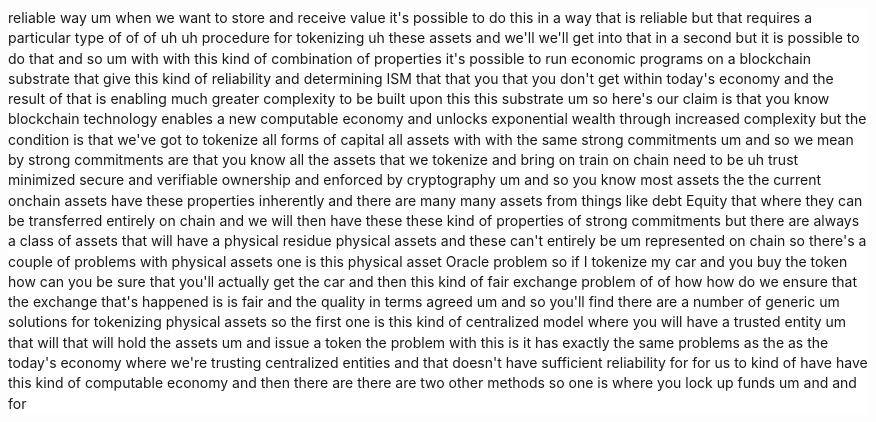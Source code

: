 reliable way
um when we want to store and receive
value it's possible to do this in a way
that is reliable but that requires a
particular type of of of uh uh procedure
for tokenizing uh these assets and we'll
we'll get into that in a second but it
is possible to do that and so um with
with this kind of combination of
properties it's possible to run economic
programs on a blockchain substrate that
give this kind of reliability and
determining ISM that that you that you
don't get within today's economy and the
result of that is enabling much greater
complexity to be built upon this this
substrate um so here's our claim is that
you know blockchain technology enables a
new computable economy and unlocks
exponential wealth through increased
complexity but the condition is that
we've got to tokenize all forms of
capital all assets with with the same
strong commitments um and so we mean by
strong commitments are that you know all
the assets that we tokenize and bring on
train on chain need to be uh trust
minimized secure and verifiable
ownership and enforced by cryptography
um and so you know most assets the the
current onchain assets have these
properties inherently and there are many
many assets from things like debt Equity
that where they can be transferred
entirely on chain and we will then have
these these kind of properties of strong
commitments but there are always a class
of assets that will have a physical
residue physical assets and these can't
entirely be um represented on
chain so there's a couple of problems
with physical assets one is this
physical asset Oracle problem so if I
tokenize my car and you buy the token
how can you be sure that you'll actually
get the car and then this kind of fair
exchange problem of of how how do we
ensure that the exchange that's happened
is is fair and the quality in terms
agreed um and so you'll find there are a
number of generic um solutions for
tokenizing physical assets so the first
one is this kind of centralized model
where you will have a trusted entity um
that will that will hold the assets um
and issue a token the problem with this
is it has exactly the same problems as
the as the today's economy where we're
trusting centralized entities and that
doesn't have sufficient reliability for
for us to kind of have have this kind of
computable economy and then there are
there are two other methods so one is
where you lock up funds um and and for